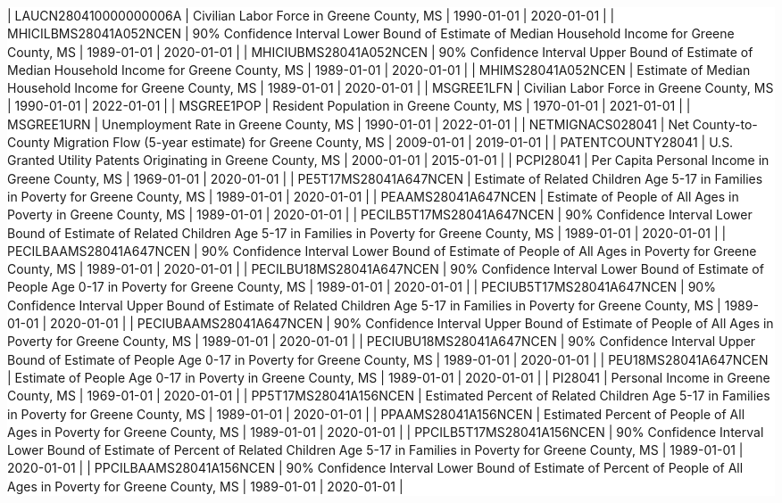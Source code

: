 | LAUCN280410000000006A     | Civilian Labor Force in Greene County, MS                                                                                                                                  | 1990-01-01          | 2020-01-01        |
| MHICILBMS28041A052NCEN    | 90% Confidence Interval Lower Bound of Estimate of Median Household Income for Greene County, MS                                                                           | 1989-01-01          | 2020-01-01        |
| MHICIUBMS28041A052NCEN    | 90% Confidence Interval Upper Bound of Estimate of Median Household Income for Greene County, MS                                                                           | 1989-01-01          | 2020-01-01        |
| MHIMS28041A052NCEN        | Estimate of Median Household Income for Greene County, MS                                                                                                                  | 1989-01-01          | 2020-01-01        |
| MSGREE1LFN                | Civilian Labor Force in Greene County, MS                                                                                                                                  | 1990-01-01          | 2022-01-01        |
| MSGREE1POP                | Resident Population in Greene County, MS                                                                                                                                   | 1970-01-01          | 2021-01-01        |
| MSGREE1URN                | Unemployment Rate in Greene County, MS                                                                                                                                     | 1990-01-01          | 2022-01-01        |
| NETMIGNACS028041          | Net County-to-County Migration Flow (5-year estimate) for Greene County, MS                                                                                                | 2009-01-01          | 2019-01-01        |
| PATENTCOUNTY28041         | U.S. Granted Utility Patents Originating in Greene County, MS                                                                                                              | 2000-01-01          | 2015-01-01        |
| PCPI28041                 | Per Capita Personal Income in Greene County, MS                                                                                                                            | 1969-01-01          | 2020-01-01        |
| PE5T17MS28041A647NCEN     | Estimate of Related Children Age 5-17 in Families in Poverty for Greene County, MS                                                                                         | 1989-01-01          | 2020-01-01        |
| PEAAMS28041A647NCEN       | Estimate of People of All Ages in Poverty in Greene County, MS                                                                                                             | 1989-01-01          | 2020-01-01        |
| PECILB5T17MS28041A647NCEN | 90% Confidence Interval Lower Bound of Estimate of Related Children Age 5-17 in Families in Poverty for Greene County, MS                                                  | 1989-01-01          | 2020-01-01        |
| PECILBAAMS28041A647NCEN   | 90% Confidence Interval Lower Bound of Estimate of People of All Ages in Poverty for Greene County, MS                                                                     | 1989-01-01          | 2020-01-01        |
| PECILBU18MS28041A647NCEN  | 90% Confidence Interval Lower Bound of Estimate of People Age 0-17 in Poverty for Greene County, MS                                                                        | 1989-01-01          | 2020-01-01        |
| PECIUB5T17MS28041A647NCEN | 90% Confidence Interval Upper Bound of Estimate of Related Children Age 5-17 in Families in Poverty for Greene County, MS                                                  | 1989-01-01          | 2020-01-01        |
| PECIUBAAMS28041A647NCEN   | 90% Confidence Interval Upper Bound of Estimate of People of All Ages in Poverty for Greene County, MS                                                                     | 1989-01-01          | 2020-01-01        |
| PECIUBU18MS28041A647NCEN  | 90% Confidence Interval Upper Bound of Estimate of People Age 0-17 in Poverty for Greene County, MS                                                                        | 1989-01-01          | 2020-01-01        |
| PEU18MS28041A647NCEN      | Estimate of People Age 0-17 in Poverty in Greene County, MS                                                                                                                | 1989-01-01          | 2020-01-01        |
| PI28041                   | Personal Income in Greene County, MS                                                                                                                                       | 1969-01-01          | 2020-01-01        |
| PP5T17MS28041A156NCEN     | Estimated Percent of Related Children Age 5-17 in Families in Poverty for Greene County, MS                                                                                | 1989-01-01          | 2020-01-01        |
| PPAAMS28041A156NCEN       | Estimated Percent of People of All Ages in Poverty for Greene County, MS                                                                                                   | 1989-01-01          | 2020-01-01        |
| PPCILB5T17MS28041A156NCEN | 90% Confidence Interval Lower Bound of Estimate of Percent of Related Children Age 5-17 in Families in Poverty for Greene County, MS                                       | 1989-01-01          | 2020-01-01        |
| PPCILBAAMS28041A156NCEN   | 90% Confidence Interval Lower Bound of Estimate of Percent of People of All Ages in Poverty for Greene County, MS                                                          | 1989-01-01          | 2020-01-01        |